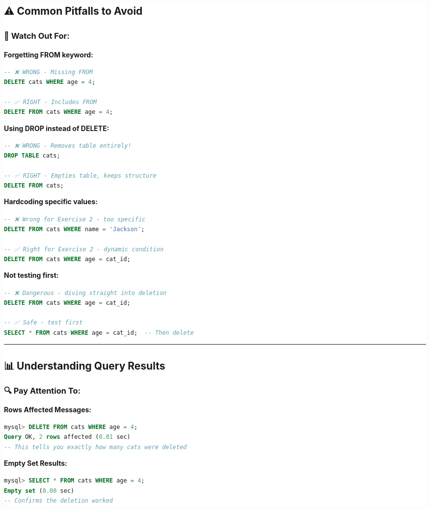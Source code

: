 ## ⚠️ Common Pitfalls to Avoid

### 🚨 **Watch Out For:**

**Forgetting FROM keyword:**
```sql
-- ❌ WRONG - Missing FROM
DELETE cats WHERE age = 4;

-- ✅ RIGHT - Includes FROM
DELETE FROM cats WHERE age = 4;
```

**Using DROP instead of DELETE:**
```sql
-- ❌ WRONG - Removes table entirely!
DROP TABLE cats;

-- ✅ RIGHT - Empties table, keeps structure
DELETE FROM cats;
```

**Hardcoding specific values:**
```sql
-- ❌ Wrong for Exercise 2 - too specific
DELETE FROM cats WHERE name = 'Jackson';

-- ✅ Right for Exercise 2 - dynamic condition
DELETE FROM cats WHERE age = cat_id;
```

**Not testing first:**
```sql
-- ❌ Dangerous - diving straight into deletion
DELETE FROM cats WHERE age = cat_id;

-- ✅ Safe - test first
SELECT * FROM cats WHERE age = cat_id;  -- Then delete
```

---

## 📊 Understanding Query Results

### 🔍 **Pay Attention To:**

**Rows Affected Messages:**
```sql
mysql> DELETE FROM cats WHERE age = 4;
Query OK, 2 rows affected (0.01 sec)
-- This tells you exactly how many cats were deleted
```

**Empty Set Results:**
```sql
mysql> SELECT * FROM cats WHERE age = 4;
Empty set (0.00 sec)
-- Confirms the deletion worked
```
